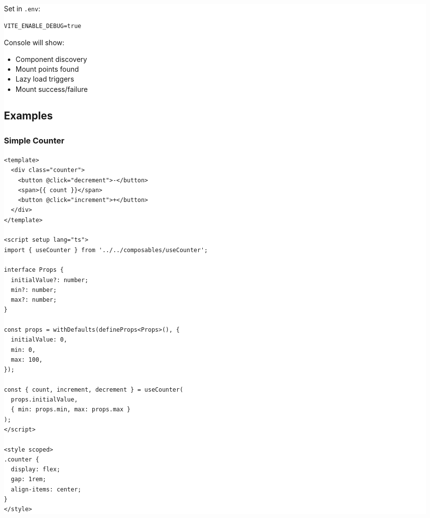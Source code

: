 Set in `.env`:

```
VITE_ENABLE_DEBUG=true
```

Console will show:
- Component discovery
- Mount points found
- Lazy load triggers
- Mount success/failure

## Examples

### Simple Counter

```vue
<template>
  <div class="counter">
    <button @click="decrement">-</button>
    <span>{{ count }}</span>
    <button @click="increment">+</button>
  </div>
</template>

<script setup lang="ts">
import { useCounter } from '../../composables/useCounter';

interface Props {
  initialValue?: number;
  min?: number;
  max?: number;
}

const props = withDefaults(defineProps<Props>(), {
  initialValue: 0,
  min: 0,
  max: 100,
});

const { count, increment, decrement } = useCounter(
  props.initialValue,
  { min: props.min, max: props.max }
);
</script>

<style scoped>
.counter {
  display: flex;
  gap: 1rem;
  align-items: center;
}
</style>
```
